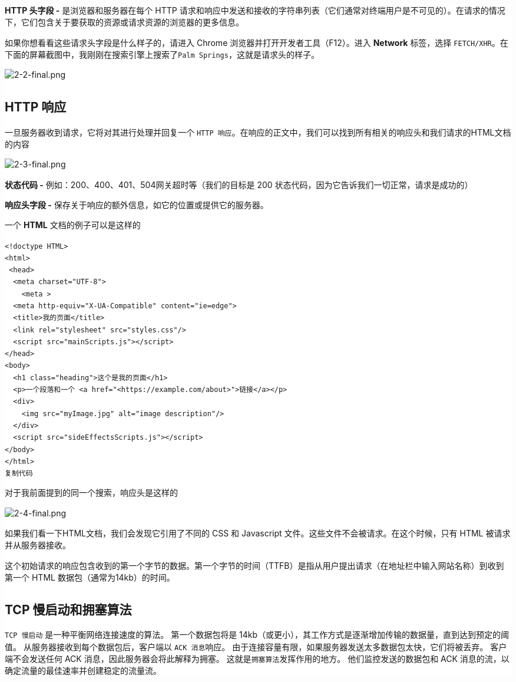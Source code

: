 **HTTP 头字段 -** 是浏览器和服务器在每个 HTTP 请求和响应中发送和接收的字符串列表（它们通常对终端用户是不可见的）。在请求的情况下，它们包含关于要获取的资源或请求资源的浏览器的更多信息。

如果你想看看这些请求头字段是什么样子的，请进入 Chrome 浏览器并打开开发者工具（F12）。进入 **Network** 标签，选择 `FETCH/XHR`。在下面的屏幕截图中，我刚刚在搜索引擎上搜索了`Palm Springs`，这就是请求头的样子。

![2-2-final.png](https://p3-juejin.byteimg.com/tos-cn-i-k3u1fbpfcp/55614251c61044abaaaa5827418a6002~tplv-k3u1fbpfcp-zoom-in-crop-mark:1512:0:0:0.awebp?)

**HTTP 响应**
-----------

一旦服务器收到请求，它将对其进行处理并回复一个 `HTTP 响应`。在响应的正文中，我们可以找到所有相关的响应头和我们请求的HTML文档的内容

![2-3-final.png](https://p3-juejin.byteimg.com/tos-cn-i-k3u1fbpfcp/8f48ed4b32dc4ffea14067117d010140~tplv-k3u1fbpfcp-zoom-in-crop-mark:1512:0:0:0.awebp?)

**状态代码 -** 例如：200、400、401、504网关超时等（我们的目标是 200 状态代码，因为它告诉我们一切正常，请求是成功的）

**响应头字段 -** 保存关于响应的额外信息，如它的位置或提供它的服务器。

一个 **HTML** 文档的例子可以是这样的

```
<!doctype HTML>
<html>
 <head>
  <meta charset="UTF-8">
    <meta >
  <meta http-equiv="X-UA-Compatible" content="ie=edge">
  <title>我的页面</title>
  <link rel="stylesheet" src="styles.css"/>
  <script src="mainScripts.js"></script>
</head>
<body>
  <h1 class="heading">这个是我的页面</h1>
  <p>一个段落和一个 <a href="<https://example.com/about>">链接</a></p>
  <div>
    <img src="myImage.jpg" alt="image description"/>
  </div>
  <script src="sideEffectsScripts.js"></script>
</body>
</html>
复制代码
```

对于我前面提到的同一个搜索，响应头是这样的

![2-4-final.png](https://p3-juejin.byteimg.com/tos-cn-i-k3u1fbpfcp/02cc905ed8e7447c8901fdceb45a5788~tplv-k3u1fbpfcp-zoom-in-crop-mark:1512:0:0:0.awebp?)

如果我们看一下HTML文档，我们会发现它引用了不同的 CSS 和 Javascript 文件。这些文件不会被请求。在这个时候，只有 HTML 被请求并从服务器接收。

这个初始请求的响应包含收到的第一个字节的数据。第一个字节的时间（TTFB）是指从用户提出请求（在地址栏中输入网站名称）到收到第一个 HTML 数据包（通常为14kb）的时间。

TCP 慢启动和拥塞算法
------------

`TCP 慢启动` 是一种平衡网络连接速度的算法。 第一个数据包将是 14kb（或更小），其工作方式是逐渐增加传输的数据量，直到达到预定的阈值。 从服务器接收到每个数据包后，客户端以 `ACK 消息`响应。 由于连接容量有限，如果服务器发送太多数据包太快，它们将被丢弃。 客户端不会发送任何 ACK 消息，因此服务器会将此解释为拥塞。 这就是`拥塞算法`发挥作用的地方。 他们监控发送的数据包和 ACK 消息的流，以确定流量的最佳速率并创建稳定的流量流。
